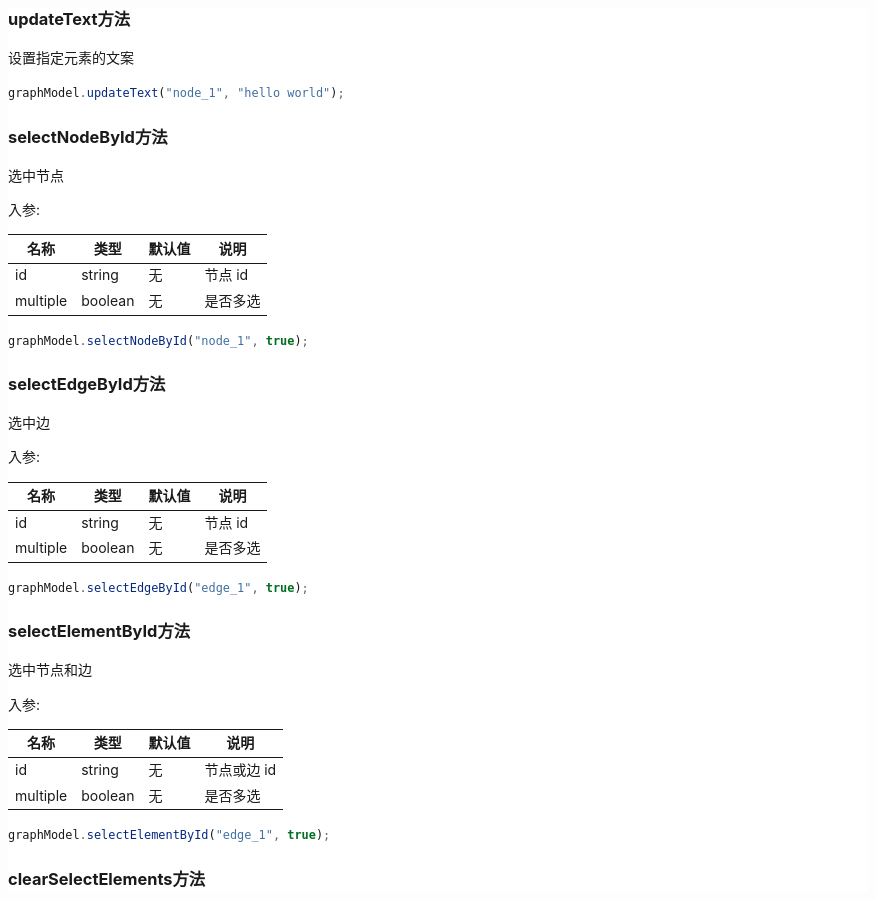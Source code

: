 ### updateText<Badge>方法</Badge>

设置指定元素的文案

```jsx | pure
graphModel.updateText("node_1", "hello world");
```

### selectNodeById<Badge>方法</Badge>

选中节点

入参:

| 名称     | 类型    | 默认值 | 说明     |
| -------- | ------- | ------ | -------- |
| id       | string  | 无     | 节点 id  |
| multiple | boolean | 无     | 是否多选 |

```jsx | pure
graphModel.selectNodeById("node_1", true);
```

### selectEdgeById<Badge>方法</Badge>

选中边

入参:

| 名称     | 类型    | 默认值 | 说明     |
| -------- | ------- | ------ | -------- |
| id       | string  | 无     | 节点 id  |
| multiple | boolean | 无     | 是否多选 |

```jsx | pure
graphModel.selectEdgeById("edge_1", true);
```

### selectElementById<Badge>方法</Badge>

选中节点和边

入参:

| 名称     | 类型    | 默认值 | 说明        |
| -------- | ------- | ------ | ----------- |
| id       | string  | 无     | 节点或边 id |
| multiple | boolean | 无     | 是否多选    |

```jsx | pure
graphModel.selectElementById("edge_1", true);
```

### clearSelectElements<Badge>方法</Badge>
